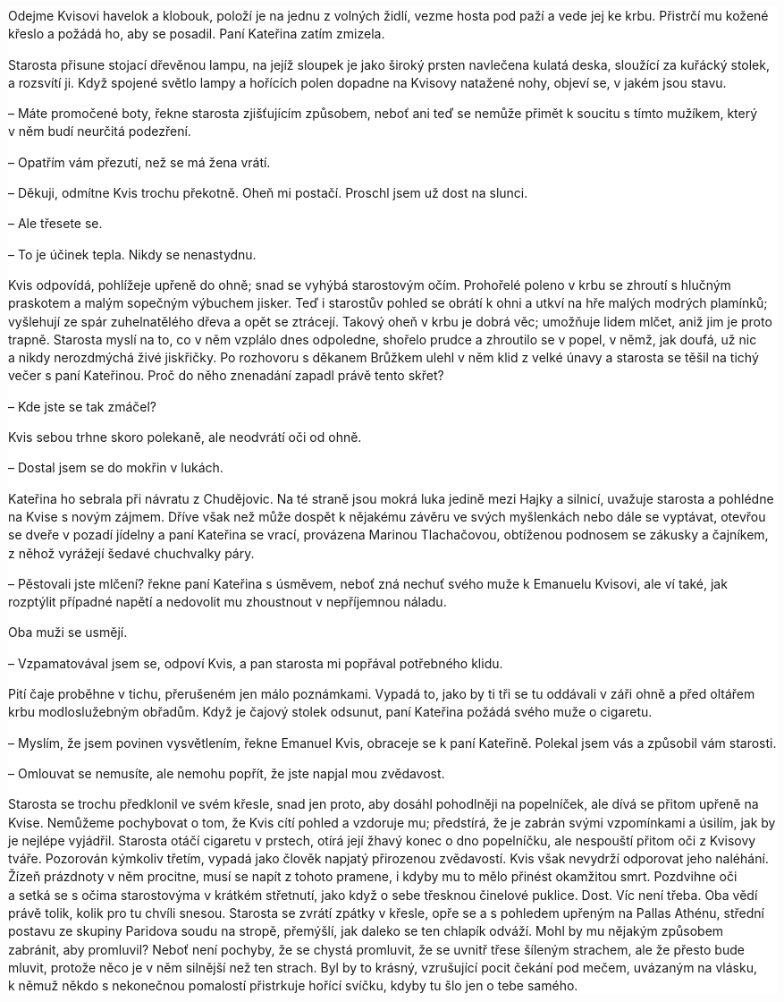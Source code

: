 Odejme Kvisovi havelok a klobouk, položí je na jednu z volných židlí, vezme hosta pod paží a vede jej ke krbu. Přistrčí mu kožené křeslo a požádá ho, aby se posadil. Paní Kateřina zatím zmizela.

Starosta přisune stojací dřevěnou lampu, na jejíž sloupek je jako široký prsten navlečena kulatá deska, sloužící za kuřácký stolek, a rozsvítí ji. Když spojené světlo lampy a hořících polen dopadne na Kvisovy natažené nohy, objeví se, v jakém jsou stavu.

– Máte promočené boty, řekne starosta zjišťujícím způsobem, neboť ani teď se nemůže přimět k soucitu s tímto mužíkem, který v něm budí neurčitá podezření.

– Opatřím vám přezutí, než se má žena vrátí.

– Děkuji, odmítne Kvis trochu překotně. Oheň mi postačí. Proschl jsem už dost na slunci.

– Ale třesete se.

– To je účinek tepla. Nikdy se nenastydnu.

Kvis odpovídá, pohlížeje upřeně do ohně; snad se vyhýbá starostovým očím. Prohořelé poleno v krbu se zhroutí s hlučným praskotem a malým sopečným výbuchem jisker. Teď i starostův pohled se obrátí k ohni a utkví na hře malých modrých plamínků; vyšlehují ze spár zuhelnatělého dřeva a opět se ztrácejí. Takový oheň v krbu je dobrá věc; umožňuje lidem mlčet, aniž jim je proto trapně. Starosta myslí na to, co v něm vzplálo dnes odpoledne, shořelo prudce a zhroutilo se v popel, v němž, jak doufá, už nic a nikdy nerozdmýchá živé jiskřičky. Po rozhovoru s děkanem Brůžkem ulehl v něm klid z velké únavy a starosta se těšil na tichý večer s paní Kateřinou. Proč do něho znenadání zapadl právě tento skřet?

– Kde jste se tak zmáčel?

Kvis sebou trhne skoro polekaně, ale neodvrátí oči od ohně.

– Dostal jsem se do mokřin v lukách.

Kateřina ho sebrala při návratu z Chudějovic. Na té straně jsou mokrá luka jedině mezi Hajky a silnicí, uvažuje starosta a pohlédne na Kvise s novým zájmem. Dříve však než může dospět k nějakému závěru ve svých myšlenkách nebo dále se vyptávat, otevřou se dveře v pozadí jídelny a paní Kateřina se vrací, provázena Marinou Tlachačovou, obtíženou podnosem se zákusky a čajníkem, z něhož vyrážejí šedavé chuchvalky páry.

– Pěstovali jste mlčení? řekne paní Kateřina s úsměvem, neboť zná nechuť svého muže k Emanuelu Kvisovi, ale ví také, jak rozptýlit případné napětí a nedovolit mu zhoustnout v nepříjemnou náladu.

Oba muži se usmějí.

– Vzpamatovával jsem se, odpoví Kvis, a pan starosta mi popřával potřebného klidu.

Pití čaje proběhne v tichu, přerušeném jen málo poznámkami. Vypadá to, jako by ti tři se tu oddávali v záři ohně a před oltářem krbu modloslužebným obřadům. Když je čajový stolek odsunut, paní Kateřina požádá svého muže o cigaretu.

– Myslím, že jsem povinen vysvětlením, řekne Emanuel Kvis, obraceje se k paní Kateřině. Polekal jsem vás a způsobil vám starosti.

– Omlouvat se nemusíte, ale nemohu popřít, že jste napjal mou zvědavost.

Starosta se trochu předklonil ve svém křesle, snad jen proto, aby dosáhl pohodlněji na popelníček, ale dívá se přitom upřeně na Kvise. Nemůžeme pochybovat o tom, že Kvis cítí pohled a vzdoruje mu; předstírá, že je zabrán svými vzpomínkami a úsilím, jak by je nejlépe vyjádřil. Starosta otáčí cigaretu v prstech, otírá její žhavý konec o dno popelníčku, ale nespouští přitom oči z Kvisovy tváře. Pozorován kýmkoliv třetím, vypadá jako člověk napjatý přirozenou zvědavostí. Kvis však nevydrží odporovat jeho naléhání. Žízeň prázdnoty v něm procitne, musí se napít z tohoto pramene, i kdyby mu to mělo přinést okamžitou smrt. Pozdvihne oči a setká se s očima starostovýma v krátkém střetnutí, jako když o sebe třesk­nou činelové puklice. Dost. Víc není třeba. Oba vědí právě tolik, kolik pro tu chvíli snesou. Starosta se zvrátí zpátky v křesle, opře se a s pohledem upřeným na Pallas Athénu, střední postavu ze skupiny Paridova soudu na stropě, přemýšlí, jak daleko se ten chlapík odváží. Mohl by mu nějakým způsobem zabránit, aby promluvil? Neboť není pochyby, že se chystá promluvit, že se uvnitř třese šíleným strachem, ale že přesto bude mluvit, protože něco je v něm silnější než ten strach. Byl by to krásný, vzrušující pocit čekání pod mečem, uvázaným na vlásku, k němuž někdo s nekonečnou pomalostí přistrkuje hořící svíčku, kdyby tu šlo jen o tebe samého.
